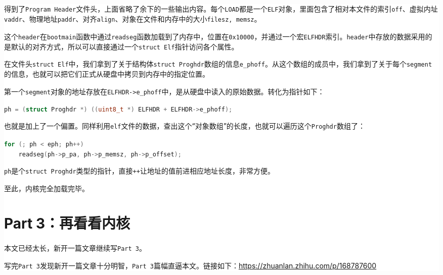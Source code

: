 得到了`Program Header`文件头，上面省略了余下的一些输出内容。每个`LOAD`都是一个`ELF`对象，里面包含了相对本文件的索引`off`、虚拟内址`vaddr`、物理地址`paddr`、对齐`align`、对象在文件和内存中的大小`filesz, memsz`。

这个`header`在`bootmain`函数中通过`readseg`函数加载到了内存中，位置在`0x10000`，并通过一个宏`ELFHDR`索引。`header`中存放的数据采用的是默认的对齐方式，所以可以直接通过一个`struct Elf`指针访问各个属性。

在文件头`struct Elf`中，我们拿到了关于结构体`struct Proghdr`数组的信息`e_phoff`。从这个数组的成员中，我们拿到了关于每个`segment`的信息，也就可以把它们正式从硬盘中拷贝到内存中的指定位置。

第一个`segment`对象的地址存放在`ELFHDR->e_phoff`中，是从硬盘中读入的原始数据。转化为指针如下：

```c
ph = (struct Proghdr *) ((uint8_t *) ELFHDR + ELFHDR->e_phoff);
```

也就是加上了一个偏置。同样利用`elf`文件的数据，查出这个“对象数组”的长度，也就可以遍历这个`Proghdr`数组了：

```c
for (; ph < eph; ph++)
    readseg(ph->p_pa, ph->p_memsz, ph->p_offset);
```

`ph`是个`struct Proghdr`类型的指针，直接`++`让地址的值前进相应地址长度，非常方便。

至此，内核完全加载完毕。

# Part 3：再看看内核

本文已经太长，新开一篇文章继续写`Part 3`。

写完`Part 3`发现新开一篇文章十分明智，`Part 3`篇幅直逼本文。链接如下：https://zhuanlan.zhihu.com/p/168787600

